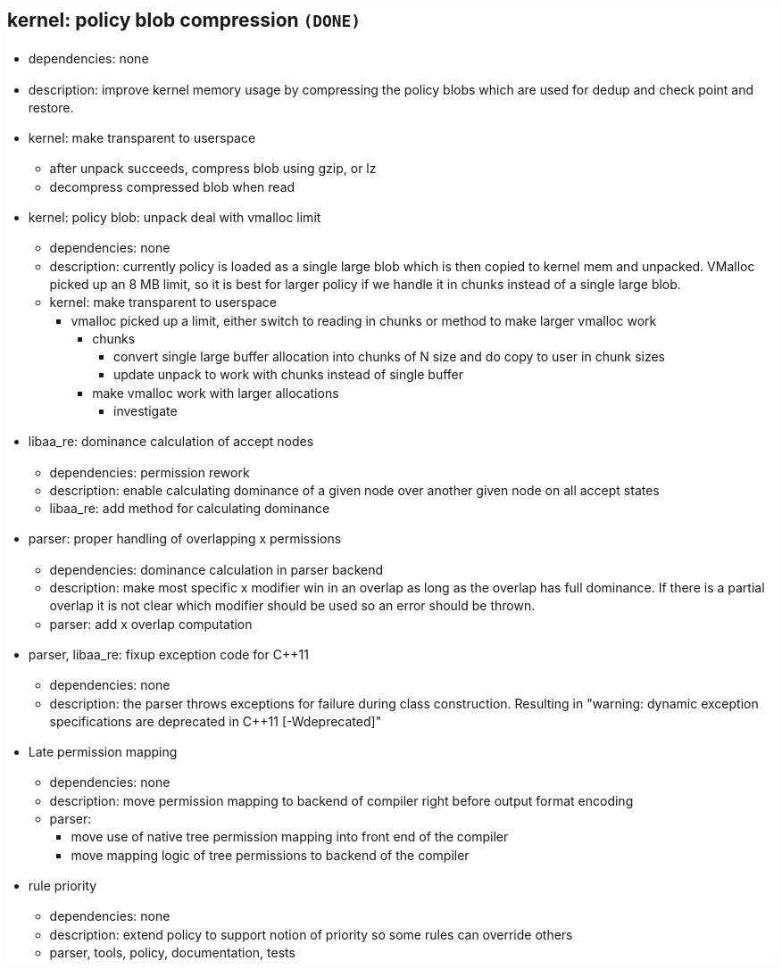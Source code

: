 


## kernel: policy blob compression `(DONE)`
  - dependencies: none
  - description: improve kernel memory usage by compressing the policy blobs which are used for dedup and check point and restore.
  - kernel: make transparent to userspace
    - after unpack succeeds, compress blob using gzip, or lz
    - decompress compressed blob when read

- kernel: policy blob: unpack deal with vmalloc limit
  - dependencies: none
  - description: currently policy is loaded as a single large blob which is then copied to kernel mem and unpacked. VMalloc picked up an 8 MB limit, so it is best for larger policy if we handle it in chunks instead of a single large blob.
  - kernel: make transparent to userspace
    - vmalloc picked up a limit, either switch to reading in chunks or method to make larger vmalloc work
      - chunks
        - convert single large buffer allocation into chunks of N size and do copy to user in chunk sizes
        - update unpack to work with chunks instead of single buffer
      - make vmalloc work with larger allocations
        - investigate

- libaa_re: dominance calculation of accept nodes
  - dependencies: permission rework
  - description: enable calculating dominance of a given node over another given node on all accept states
  - libaa_re: add method for calculating dominance

- parser: proper handling of overlapping x permissions
  - dependencies: dominance calculation in parser backend
  - description: make most specific x modifier win in an overlap as long as the overlap has full dominance. If there is a partial overlap it is not clear which modifier should be used so an error should be thrown.
  - parser: add x overlap computation

- parser, libaa_re: fixup exception code for C++11
  - dependencies: none
  - description: the parser throws exceptions for failure during class construction. Resulting in "warning: dynamic exception specifications are deprecated in C++11 [-Wdeprecated]"


- Late permission mapping
  - dependencies: none
  - description: move permission mapping to backend of compiler right before output format encoding
  - parser:
    - move use of native tree permission mapping into front end of the compiler
    - move mapping logic of tree permissions to backend of the compiler

- rule priority
  - dependencies: none
  - description: extend policy to support notion of priority so some rules can override others
  - parser, tools, policy, documentation, tests
